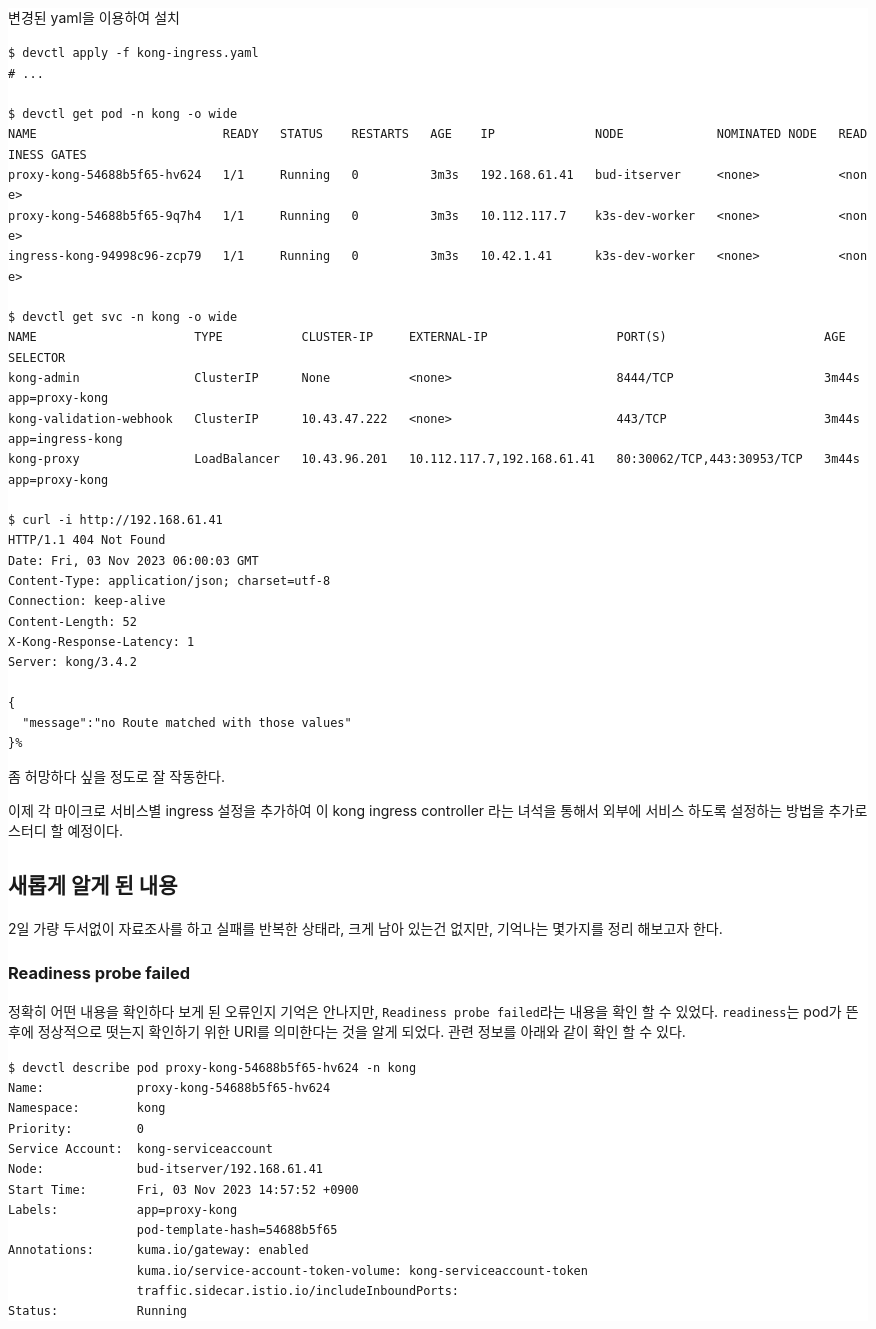 변경된 yaml을 이용하여 설치 
```shell
$ devctl apply -f kong-ingress.yaml
# ...

$ devctl get pod -n kong -o wide
NAME                          READY   STATUS    RESTARTS   AGE    IP              NODE             NOMINATED NODE   READINESS GATES
proxy-kong-54688b5f65-hv624   1/1     Running   0          3m3s   192.168.61.41   bud-itserver     <none>           <none>
proxy-kong-54688b5f65-9q7h4   1/1     Running   0          3m3s   10.112.117.7    k3s-dev-worker   <none>           <none>
ingress-kong-94998c96-zcp79   1/1     Running   0          3m3s   10.42.1.41      k3s-dev-worker   <none>           <none>

$ devctl get svc -n kong -o wide
NAME                      TYPE           CLUSTER-IP     EXTERNAL-IP                  PORT(S)                      AGE     SELECTOR
kong-admin                ClusterIP      None           <none>                       8444/TCP                     3m44s   app=proxy-kong
kong-validation-webhook   ClusterIP      10.43.47.222   <none>                       443/TCP                      3m44s   app=ingress-kong
kong-proxy                LoadBalancer   10.43.96.201   10.112.117.7,192.168.61.41   80:30062/TCP,443:30953/TCP   3m44s   app=proxy-kong

$ curl -i http://192.168.61.41
HTTP/1.1 404 Not Found
Date: Fri, 03 Nov 2023 06:00:03 GMT
Content-Type: application/json; charset=utf-8
Connection: keep-alive
Content-Length: 52
X-Kong-Response-Latency: 1
Server: kong/3.4.2

{
  "message":"no Route matched with those values"
}%
```
좀 허망하다 싶을 정도로 잘 작동한다.

이제 각 마이크로 서비스별 ingress 설정을 추가하여 이 kong ingress controller 라는 녀석을 통해서 외부에 서비스 하도록 설정하는 방법을 추가로 스터디 할 예정이다.

## 새롭게 알게 된 내용
2일 가량 두서없이 자료조사를 하고 실패를 반복한 상태라, 크게 남아 있는건 없지만, 기억나는 몇가지를 정리 해보고자 한다.

### Readiness probe failed
정확히 어떤 내용을 확인하다 보게 된 오류인지 기억은 안나지만, `Readiness probe failed`라는 내용을 확인 할 수 있었다.
`readiness`는 pod가 뜬 후에 정상적으로 떳는지 확인하기 위한 URI를 의미한다는 것을 알게 되었다. 
관련 정보를 아래와 같이 확인 할 수 있다.
```shell
$ devctl describe pod proxy-kong-54688b5f65-hv624 -n kong
Name:             proxy-kong-54688b5f65-hv624
Namespace:        kong
Priority:         0
Service Account:  kong-serviceaccount
Node:             bud-itserver/192.168.61.41
Start Time:       Fri, 03 Nov 2023 14:57:52 +0900
Labels:           app=proxy-kong
                  pod-template-hash=54688b5f65
Annotations:      kuma.io/gateway: enabled
                  kuma.io/service-account-token-volume: kong-serviceaccount-token
                  traffic.sidecar.istio.io/includeInboundPorts:
Status:           Running
```